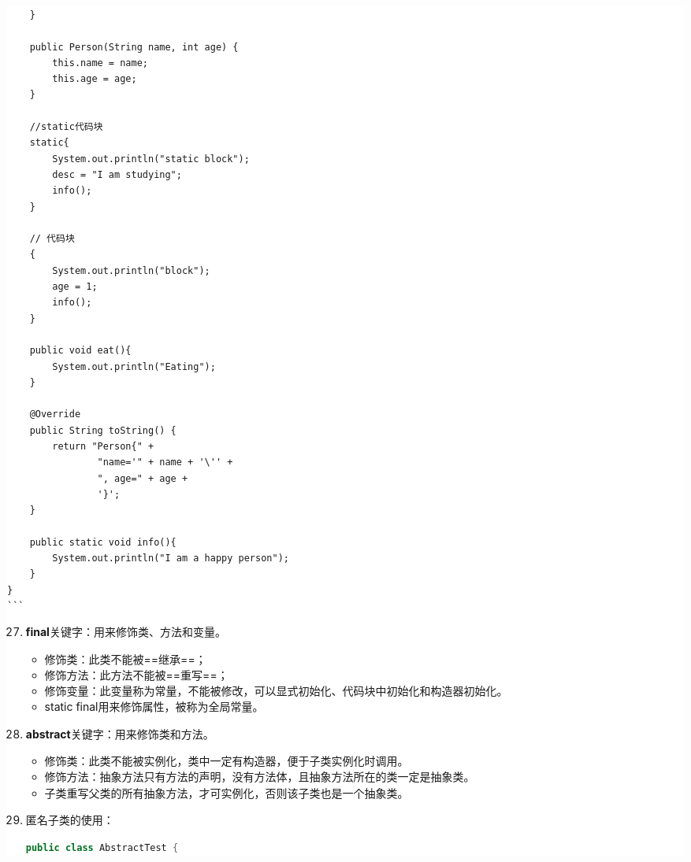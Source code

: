         }
    
        public Person(String name, int age) {
            this.name = name;
            this.age = age;
        }
    
        //static代码块
        static{
            System.out.println("static block");
            desc = "I am studying";
            info();
        }
    
        // 代码块
        {
            System.out.println("block");
            age = 1;
            info();
        }
    
        public void eat(){
            System.out.println("Eating");
        }
    
        @Override
        public String toString() {
            return "Person{" +
                    "name='" + name + '\'' +
                    ", age=" + age +
                    '}';
        }
    
        public static void info(){
            System.out.println("I am a happy person");
        }
    }
    ```

27. **final**关键字：用来修饰类、方法和变量。

    - 修饰类：此类不能被==继承==；
    - 修饰方法：此方法不能被==重写==；
    - 修饰变量：此变量称为常量，不能被修改，可以显式初始化、代码块中初始化和构造器初始化。
    - static final用来修饰属性，被称为全局常量。

28. **abstract**关键字：用来修饰类和方法。

    * 修饰类：此类不能被实例化，类中一定有构造器，便于子类实例化时调用。
    * 修饰方法：抽象方法只有方法的声明，没有方法体，且抽象方法所在的类一定是抽象类。
    * 子类重写父类的所有抽象方法，才可实例化，否则该子类也是一个抽象类。

29. 匿名子类的使用：

    ```java
    public class AbstractTest {
    